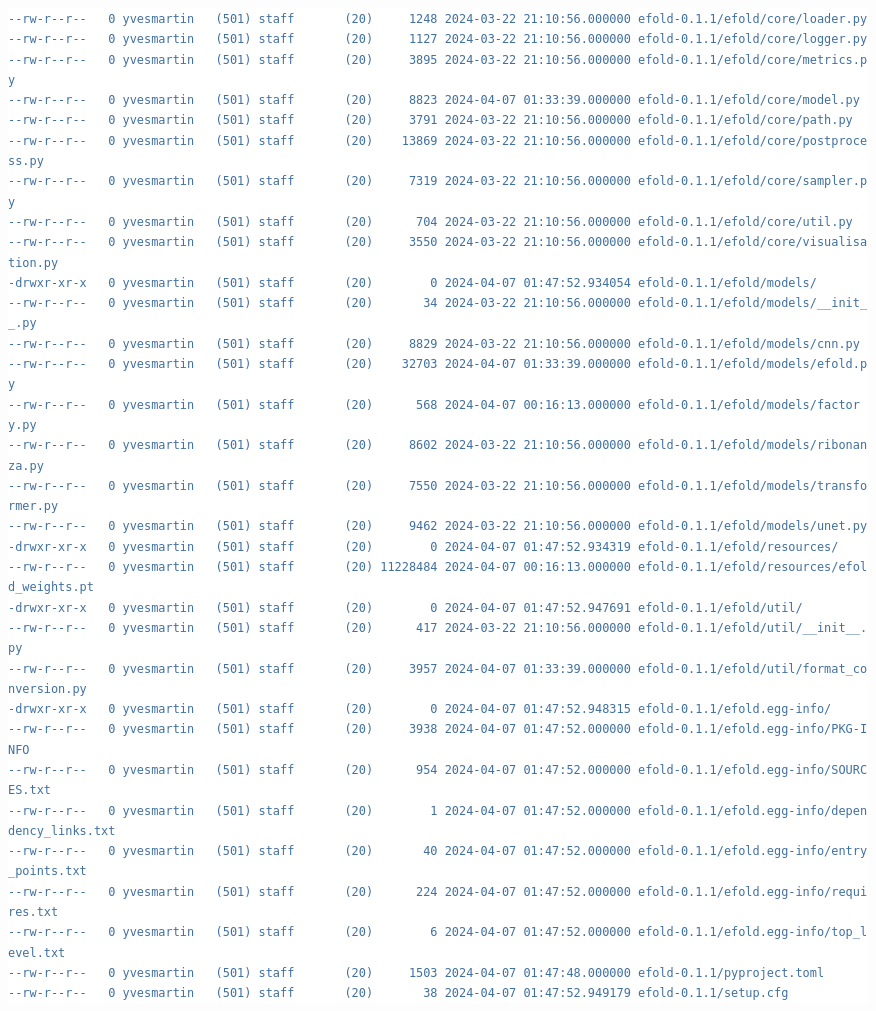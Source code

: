 ```diff
--rw-r--r--   0 yvesmartin   (501) staff       (20)     1248 2024-03-22 21:10:56.000000 efold-0.1.1/efold/core/loader.py
--rw-r--r--   0 yvesmartin   (501) staff       (20)     1127 2024-03-22 21:10:56.000000 efold-0.1.1/efold/core/logger.py
--rw-r--r--   0 yvesmartin   (501) staff       (20)     3895 2024-03-22 21:10:56.000000 efold-0.1.1/efold/core/metrics.py
--rw-r--r--   0 yvesmartin   (501) staff       (20)     8823 2024-04-07 01:33:39.000000 efold-0.1.1/efold/core/model.py
--rw-r--r--   0 yvesmartin   (501) staff       (20)     3791 2024-03-22 21:10:56.000000 efold-0.1.1/efold/core/path.py
--rw-r--r--   0 yvesmartin   (501) staff       (20)    13869 2024-03-22 21:10:56.000000 efold-0.1.1/efold/core/postprocess.py
--rw-r--r--   0 yvesmartin   (501) staff       (20)     7319 2024-03-22 21:10:56.000000 efold-0.1.1/efold/core/sampler.py
--rw-r--r--   0 yvesmartin   (501) staff       (20)      704 2024-03-22 21:10:56.000000 efold-0.1.1/efold/core/util.py
--rw-r--r--   0 yvesmartin   (501) staff       (20)     3550 2024-03-22 21:10:56.000000 efold-0.1.1/efold/core/visualisation.py
-drwxr-xr-x   0 yvesmartin   (501) staff       (20)        0 2024-04-07 01:47:52.934054 efold-0.1.1/efold/models/
--rw-r--r--   0 yvesmartin   (501) staff       (20)       34 2024-03-22 21:10:56.000000 efold-0.1.1/efold/models/__init__.py
--rw-r--r--   0 yvesmartin   (501) staff       (20)     8829 2024-03-22 21:10:56.000000 efold-0.1.1/efold/models/cnn.py
--rw-r--r--   0 yvesmartin   (501) staff       (20)    32703 2024-04-07 01:33:39.000000 efold-0.1.1/efold/models/efold.py
--rw-r--r--   0 yvesmartin   (501) staff       (20)      568 2024-04-07 00:16:13.000000 efold-0.1.1/efold/models/factory.py
--rw-r--r--   0 yvesmartin   (501) staff       (20)     8602 2024-03-22 21:10:56.000000 efold-0.1.1/efold/models/ribonanza.py
--rw-r--r--   0 yvesmartin   (501) staff       (20)     7550 2024-03-22 21:10:56.000000 efold-0.1.1/efold/models/transformer.py
--rw-r--r--   0 yvesmartin   (501) staff       (20)     9462 2024-03-22 21:10:56.000000 efold-0.1.1/efold/models/unet.py
-drwxr-xr-x   0 yvesmartin   (501) staff       (20)        0 2024-04-07 01:47:52.934319 efold-0.1.1/efold/resources/
--rw-r--r--   0 yvesmartin   (501) staff       (20) 11228484 2024-04-07 00:16:13.000000 efold-0.1.1/efold/resources/efold_weights.pt
-drwxr-xr-x   0 yvesmartin   (501) staff       (20)        0 2024-04-07 01:47:52.947691 efold-0.1.1/efold/util/
--rw-r--r--   0 yvesmartin   (501) staff       (20)      417 2024-03-22 21:10:56.000000 efold-0.1.1/efold/util/__init__.py
--rw-r--r--   0 yvesmartin   (501) staff       (20)     3957 2024-04-07 01:33:39.000000 efold-0.1.1/efold/util/format_conversion.py
-drwxr-xr-x   0 yvesmartin   (501) staff       (20)        0 2024-04-07 01:47:52.948315 efold-0.1.1/efold.egg-info/
--rw-r--r--   0 yvesmartin   (501) staff       (20)     3938 2024-04-07 01:47:52.000000 efold-0.1.1/efold.egg-info/PKG-INFO
--rw-r--r--   0 yvesmartin   (501) staff       (20)      954 2024-04-07 01:47:52.000000 efold-0.1.1/efold.egg-info/SOURCES.txt
--rw-r--r--   0 yvesmartin   (501) staff       (20)        1 2024-04-07 01:47:52.000000 efold-0.1.1/efold.egg-info/dependency_links.txt
--rw-r--r--   0 yvesmartin   (501) staff       (20)       40 2024-04-07 01:47:52.000000 efold-0.1.1/efold.egg-info/entry_points.txt
--rw-r--r--   0 yvesmartin   (501) staff       (20)      224 2024-04-07 01:47:52.000000 efold-0.1.1/efold.egg-info/requires.txt
--rw-r--r--   0 yvesmartin   (501) staff       (20)        6 2024-04-07 01:47:52.000000 efold-0.1.1/efold.egg-info/top_level.txt
--rw-r--r--   0 yvesmartin   (501) staff       (20)     1503 2024-04-07 01:47:48.000000 efold-0.1.1/pyproject.toml
--rw-r--r--   0 yvesmartin   (501) staff       (20)       38 2024-04-07 01:47:52.949179 efold-0.1.1/setup.cfg
```